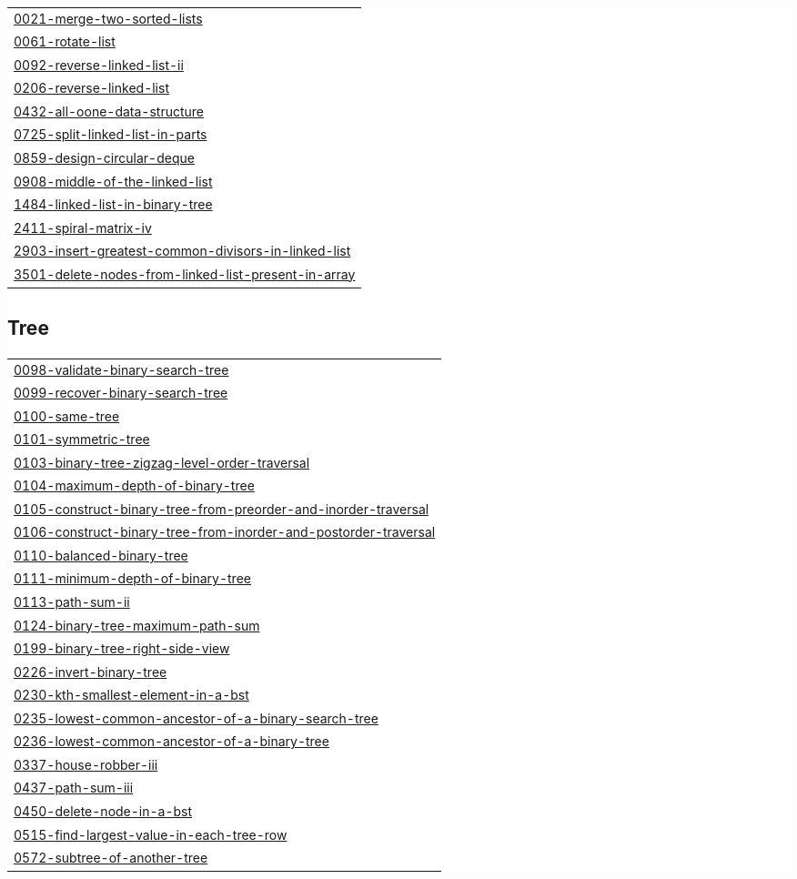 |  |
| ------- |
| [0021-merge-two-sorted-lists](https://github.com/NIKKU-29/Leetcode_stats/tree/master/0021-merge-two-sorted-lists) |
| [0061-rotate-list](https://github.com/NIKKU-29/Leetcode_stats/tree/master/0061-rotate-list) |
| [0092-reverse-linked-list-ii](https://github.com/NIKKU-29/Leetcode_stats/tree/master/0092-reverse-linked-list-ii) |
| [0206-reverse-linked-list](https://github.com/NIKKU-29/Leetcode_stats/tree/master/0206-reverse-linked-list) |
| [0432-all-oone-data-structure](https://github.com/NIKKU-29/Leetcode_stats/tree/master/0432-all-oone-data-structure) |
| [0725-split-linked-list-in-parts](https://github.com/NIKKU-29/Leetcode_stats/tree/master/0725-split-linked-list-in-parts) |
| [0859-design-circular-deque](https://github.com/NIKKU-29/Leetcode_stats/tree/master/0859-design-circular-deque) |
| [0908-middle-of-the-linked-list](https://github.com/NIKKU-29/Leetcode_stats/tree/master/0908-middle-of-the-linked-list) |
| [1484-linked-list-in-binary-tree](https://github.com/NIKKU-29/Leetcode_stats/tree/master/1484-linked-list-in-binary-tree) |
| [2411-spiral-matrix-iv](https://github.com/NIKKU-29/Leetcode_stats/tree/master/2411-spiral-matrix-iv) |
| [2903-insert-greatest-common-divisors-in-linked-list](https://github.com/NIKKU-29/Leetcode_stats/tree/master/2903-insert-greatest-common-divisors-in-linked-list) |
| [3501-delete-nodes-from-linked-list-present-in-array](https://github.com/NIKKU-29/Leetcode_stats/tree/master/3501-delete-nodes-from-linked-list-present-in-array) |
## Tree
|  |
| ------- |
| [0098-validate-binary-search-tree](https://github.com/NIKKU-29/Leetcode_stats/tree/master/0098-validate-binary-search-tree) |
| [0099-recover-binary-search-tree](https://github.com/NIKKU-29/Leetcode_stats/tree/master/0099-recover-binary-search-tree) |
| [0100-same-tree](https://github.com/NIKKU-29/Leetcode_stats/tree/master/0100-same-tree) |
| [0101-symmetric-tree](https://github.com/NIKKU-29/Leetcode_stats/tree/master/0101-symmetric-tree) |
| [0103-binary-tree-zigzag-level-order-traversal](https://github.com/NIKKU-29/Leetcode_stats/tree/master/0103-binary-tree-zigzag-level-order-traversal) |
| [0104-maximum-depth-of-binary-tree](https://github.com/NIKKU-29/Leetcode_stats/tree/master/0104-maximum-depth-of-binary-tree) |
| [0105-construct-binary-tree-from-preorder-and-inorder-traversal](https://github.com/NIKKU-29/Leetcode_stats/tree/master/0105-construct-binary-tree-from-preorder-and-inorder-traversal) |
| [0106-construct-binary-tree-from-inorder-and-postorder-traversal](https://github.com/NIKKU-29/Leetcode_stats/tree/master/0106-construct-binary-tree-from-inorder-and-postorder-traversal) |
| [0110-balanced-binary-tree](https://github.com/NIKKU-29/Leetcode_stats/tree/master/0110-balanced-binary-tree) |
| [0111-minimum-depth-of-binary-tree](https://github.com/NIKKU-29/Leetcode_stats/tree/master/0111-minimum-depth-of-binary-tree) |
| [0113-path-sum-ii](https://github.com/NIKKU-29/Leetcode_stats/tree/master/0113-path-sum-ii) |
| [0124-binary-tree-maximum-path-sum](https://github.com/NIKKU-29/Leetcode_stats/tree/master/0124-binary-tree-maximum-path-sum) |
| [0199-binary-tree-right-side-view](https://github.com/NIKKU-29/Leetcode_stats/tree/master/0199-binary-tree-right-side-view) |
| [0226-invert-binary-tree](https://github.com/NIKKU-29/Leetcode_stats/tree/master/0226-invert-binary-tree) |
| [0230-kth-smallest-element-in-a-bst](https://github.com/NIKKU-29/Leetcode_stats/tree/master/0230-kth-smallest-element-in-a-bst) |
| [0235-lowest-common-ancestor-of-a-binary-search-tree](https://github.com/NIKKU-29/Leetcode_stats/tree/master/0235-lowest-common-ancestor-of-a-binary-search-tree) |
| [0236-lowest-common-ancestor-of-a-binary-tree](https://github.com/NIKKU-29/Leetcode_stats/tree/master/0236-lowest-common-ancestor-of-a-binary-tree) |
| [0337-house-robber-iii](https://github.com/NIKKU-29/Leetcode_stats/tree/master/0337-house-robber-iii) |
| [0437-path-sum-iii](https://github.com/NIKKU-29/Leetcode_stats/tree/master/0437-path-sum-iii) |
| [0450-delete-node-in-a-bst](https://github.com/NIKKU-29/Leetcode_stats/tree/master/0450-delete-node-in-a-bst) |
| [0515-find-largest-value-in-each-tree-row](https://github.com/NIKKU-29/Leetcode_stats/tree/master/0515-find-largest-value-in-each-tree-row) |
| [0572-subtree-of-another-tree](https://github.com/NIKKU-29/Leetcode_stats/tree/master/0572-subtree-of-another-tree) |